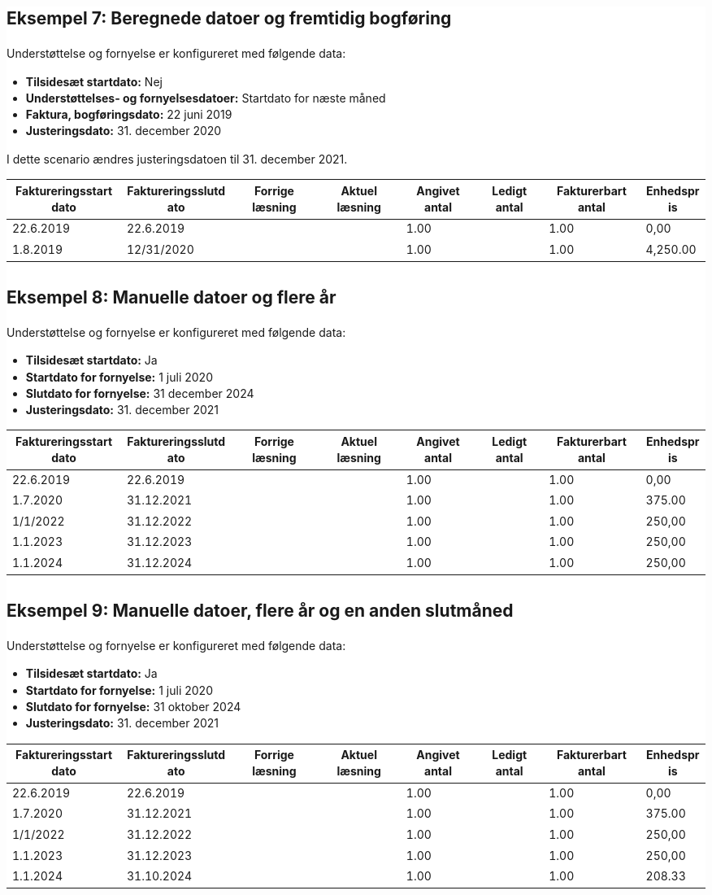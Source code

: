 ## <a name="scenario-7-calculated-dates-and-future-posting"></a>Eksempel 7: Beregnede datoer og fremtidig bogføring

Understøttelse og fornyelse er konfigureret med følgende data:

- **Tilsidesæt startdato:** Nej
- **Understøttelses- og fornyelsesdatoer:** Startdato for næste måned
- **Faktura, bogføringsdato:** 22 juni 2019
- **Justeringsdato:** 31. december 2020

I dette scenario ændres justeringsdatoen til 31. december 2021.

| Faktureringsstartdato | Faktureringsslutdato | Forrige læsning | Aktuel læsning | Angivet antal | Ledigt antal | Fakturerbart antal | Enhedspris |
|---|---|---|---|---|---|---|---|
| 22.6.2019 | 22.6.2019 | | | 1.00 | | 1.00 | 0,00 |
| 1.8.2019 | 12/31/2020 | | | 1.00 | | 1.00 | 4,250.00 |

## <a name="scenario-8-manual-dates-and-multiple-years"></a>Eksempel 8: Manuelle datoer og flere år

Understøttelse og fornyelse er konfigureret med følgende data:

- **Tilsidesæt startdato:** Ja
- **Startdato for fornyelse:** 1 juli 2020
- **Slutdato for fornyelse:** 31 december 2024
- **Justeringsdato:** 31. december 2021

| Faktureringsstartdato | Faktureringsslutdato | Forrige læsning | Aktuel læsning | Angivet antal | Ledigt antal | Fakturerbart antal | Enhedspris |
|---|---|---|---|---|---|---|---|
| 22.6.2019 | 22.6.2019 | | | 1.00 | | 1.00 | 0,00 |
| 1.7.2020 | 31.12.2021 | | | 1.00 | | 1.00 | 375.00 |
| 1/1/2022 | 31.12.2022 | | | 1.00 | | 1.00 | 250,00 |
| 1.1.2023 | 31.12.2023 | | | 1.00 | | 1.00 | 250,00 |
| 1.1.2024 | 31.12.2024 | | | 1.00 | | 1.00 | 250,00 |

## <a name="scenario-9-manual-dates-multiple-years-and-a-different-end-month"></a>Eksempel 9: Manuelle datoer, flere år og en anden slutmåned

Understøttelse og fornyelse er konfigureret med følgende data:

- **Tilsidesæt startdato:** Ja
- **Startdato for fornyelse:** 1 juli 2020
- **Slutdato for fornyelse:** 31 oktober 2024
- **Justeringsdato:** 31. december 2021

| Faktureringsstartdato | Faktureringsslutdato | Forrige læsning | Aktuel læsning | Angivet antal | Ledigt antal | Fakturerbart antal | Enhedspris |
|---|---|---|---|---|---|---|---|
| 22.6.2019 | 22.6.2019 | | | 1.00 | | 1.00 | 0,00 |
| 1.7.2020 | 31.12.2021 | | | 1.00 | | 1.00 | 375.00 |
| 1/1/2022 | 31.12.2022 | | | 1.00 | | 1.00 | 250,00 |
| 1.1.2023 | 31.12.2023 | | | 1.00 | | 1.00 | 250,00 |
| 1.1.2024 | 31.10.2024 | | | 1.00 | | 1.00 | 208.33 |
